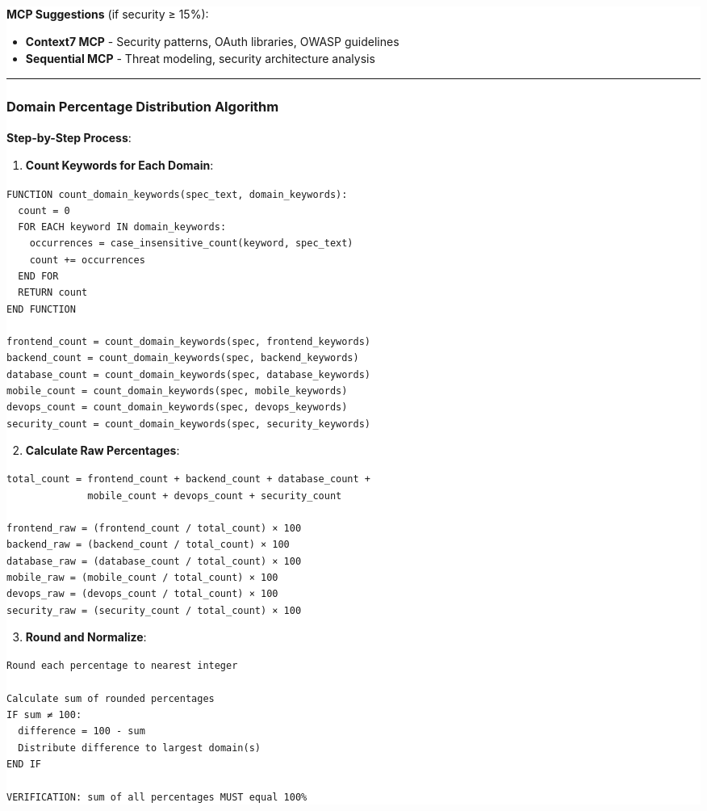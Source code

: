 **MCP Suggestions** (if security ≥ 15%):
- **Context7 MCP** - Security patterns, OAuth libraries, OWASP guidelines
- **Sequential MCP** - Threat modeling, security architecture analysis

---

### Domain Percentage Distribution Algorithm

**Step-by-Step Process**:

1. **Count Keywords for Each Domain**:
```
FUNCTION count_domain_keywords(spec_text, domain_keywords):
  count = 0
  FOR EACH keyword IN domain_keywords:
    occurrences = case_insensitive_count(keyword, spec_text)
    count += occurrences
  END FOR
  RETURN count
END FUNCTION

frontend_count = count_domain_keywords(spec, frontend_keywords)
backend_count = count_domain_keywords(spec, backend_keywords)
database_count = count_domain_keywords(spec, database_keywords)
mobile_count = count_domain_keywords(spec, mobile_keywords)
devops_count = count_domain_keywords(spec, devops_keywords)
security_count = count_domain_keywords(spec, security_keywords)
```

2. **Calculate Raw Percentages**:
```
total_count = frontend_count + backend_count + database_count +
              mobile_count + devops_count + security_count

frontend_raw = (frontend_count / total_count) × 100
backend_raw = (backend_count / total_count) × 100
database_raw = (database_count / total_count) × 100
mobile_raw = (mobile_count / total_count) × 100
devops_raw = (devops_count / total_count) × 100
security_raw = (security_count / total_count) × 100
```

3. **Round and Normalize**:
```
Round each percentage to nearest integer

Calculate sum of rounded percentages
IF sum ≠ 100:
  difference = 100 - sum
  Distribute difference to largest domain(s)
END IF

VERIFICATION: sum of all percentages MUST equal 100%
```
